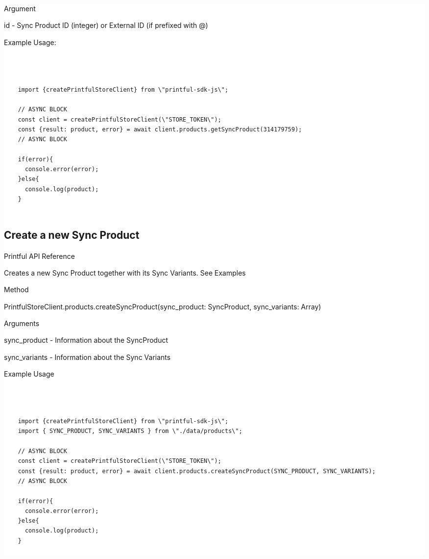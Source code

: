 Argument

id - Sync Product ID (integer) or External ID (if prefixed with @)

Example Usage:

```

    
    
    import {createPrintfulStoreClient} from \"printful-sdk-js\";  
      
    // ASYNC BLOCK  
    const client = createPrintfulStoreClient(\"STORE_TOKEN\");  
    const {result: product, error} = await client.products.getSyncProduct(314179759);  
    // ASYNC BLOCK  
      
    if(error){  
      console.error(error);  
    }else{  
      console.log(product);  
    }  
    
```

## Create a new Sync Product​

Printful API Reference

Creates a new Sync Product together with its Sync Variants. See Examples

Method

PrintfulStoreClient.products.createSyncProduct(sync_product: SyncProduct,
sync_variants: Array<SyncVariant>)

Arguments

sync_product - Information about the SyncProduct

sync_variants - Information about the Sync Variants

Example Usage

```

    
    
    import {createPrintfulStoreClient} from \"printful-sdk-js\";  
    import { SYNC_PRODUCT, SYNC_VARIANTS } from \"./data/products\";  
      
    // ASYNC BLOCK  
    const client = createPrintfulStoreClient(\"STORE_TOKEN\");  
    const {result: product, error} = await client.products.createSyncProduct(SYNC_PRODUCT, SYNC_VARIANTS);  
    // ASYNC BLOCK  
      
    if(error){  
      console.error(error);  
    }else{  
      console.log(product);  
    }  
    
```
